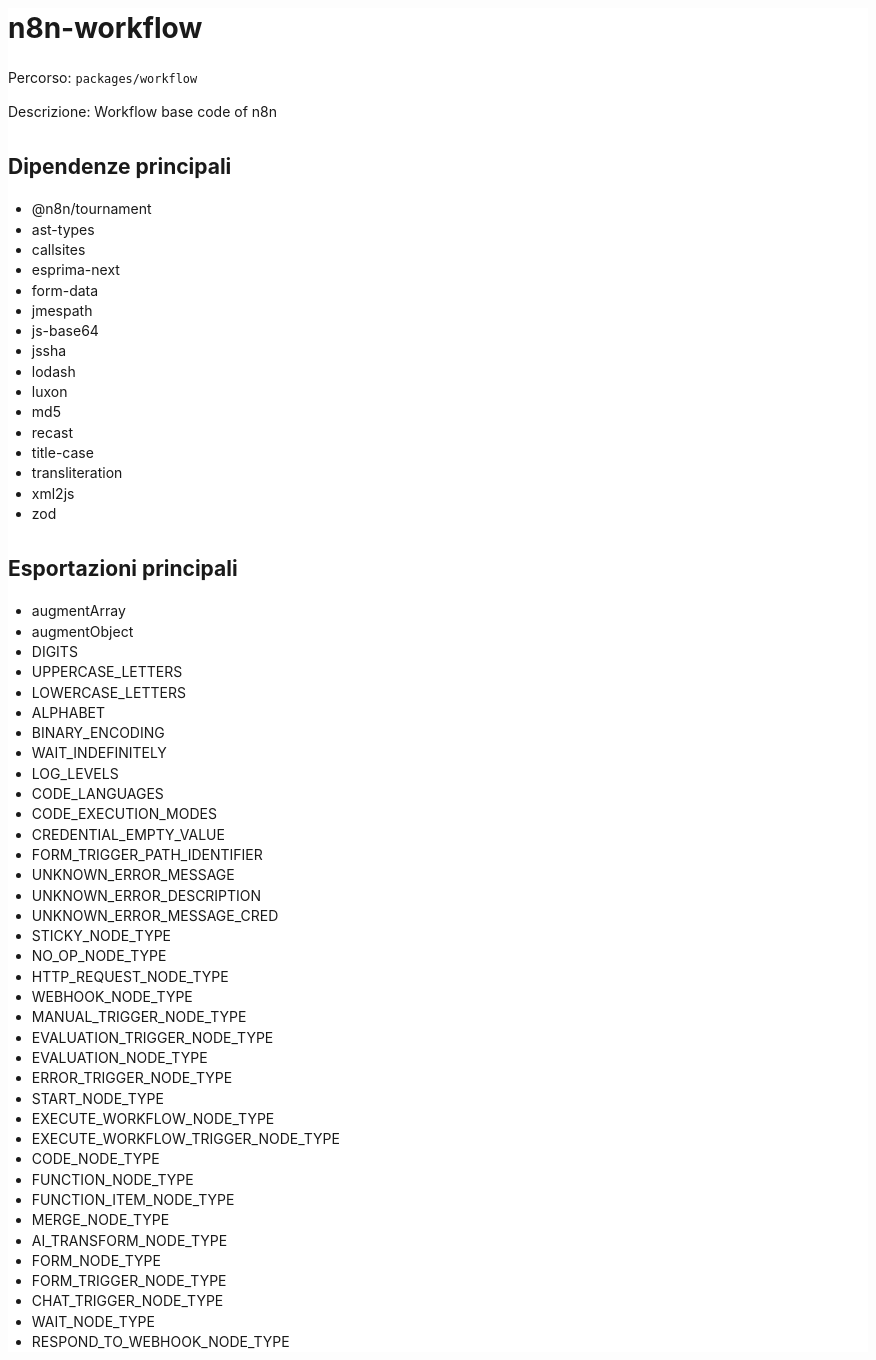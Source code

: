 # n8n-workflow

Percorso: `packages/workflow`

Descrizione: Workflow base code of n8n

## Dipendenze principali
- @n8n/tournament
- ast-types
- callsites
- esprima-next
- form-data
- jmespath
- js-base64
- jssha
- lodash
- luxon
- md5
- recast
- title-case
- transliteration
- xml2js
- zod

## Esportazioni principali
- augmentArray
- augmentObject
- DIGITS
- UPPERCASE_LETTERS
- LOWERCASE_LETTERS
- ALPHABET
- BINARY_ENCODING
- WAIT_INDEFINITELY
- LOG_LEVELS
- CODE_LANGUAGES
- CODE_EXECUTION_MODES
- CREDENTIAL_EMPTY_VALUE
- FORM_TRIGGER_PATH_IDENTIFIER
- UNKNOWN_ERROR_MESSAGE
- UNKNOWN_ERROR_DESCRIPTION
- UNKNOWN_ERROR_MESSAGE_CRED
- STICKY_NODE_TYPE
- NO_OP_NODE_TYPE
- HTTP_REQUEST_NODE_TYPE
- WEBHOOK_NODE_TYPE
- MANUAL_TRIGGER_NODE_TYPE
- EVALUATION_TRIGGER_NODE_TYPE
- EVALUATION_NODE_TYPE
- ERROR_TRIGGER_NODE_TYPE
- START_NODE_TYPE
- EXECUTE_WORKFLOW_NODE_TYPE
- EXECUTE_WORKFLOW_TRIGGER_NODE_TYPE
- CODE_NODE_TYPE
- FUNCTION_NODE_TYPE
- FUNCTION_ITEM_NODE_TYPE
- MERGE_NODE_TYPE
- AI_TRANSFORM_NODE_TYPE
- FORM_NODE_TYPE
- FORM_TRIGGER_NODE_TYPE
- CHAT_TRIGGER_NODE_TYPE
- WAIT_NODE_TYPE
- RESPOND_TO_WEBHOOK_NODE_TYPE